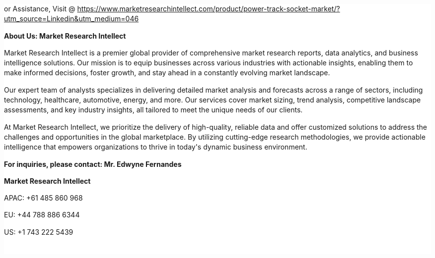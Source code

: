 or Assistance, Visit @</strong>&nbsp;<a href="https://www.marketresearchintellect.com/product/power-track-socket-market/?utm_source=Linkedin&utm_medium=046">https://www.marketresearchintellect.com/product/power-track-socket-market/?utm_source=Linkedin&utm_medium=046</a></span></p><p><strong>About Us: Market Research Intellect</strong></p><p>Market Research Intellect is a premier global provider of comprehensive market research reports, data analytics, and business intelligence solutions. Our mission is to equip businesses across various industries with actionable insights, enabling them to make informed decisions, foster growth, and stay ahead in a constantly evolving market landscape.</p><p>Our expert team of analysts specializes in delivering detailed market analysis and forecasts across a range of sectors, including technology, healthcare, automotive, energy, and more. Our services cover market sizing, trend analysis, competitive landscape assessments, and key industry insights, all tailored to meet the unique needs of our clients.</p><p>At Market Research Intellect, we prioritize the delivery of high-quality, reliable data and offer customized solutions to address the challenges and opportunities in the global marketplace. By utilizing cutting-edge research methodologies, we provide actionable intelligence that empowers organizations to thrive in today's dynamic business environment.</p><p><strong>For inquiries, please contact: Mr. Edwyne Fernandes</strong></p><p><strong>Market Research Intellect</strong></p><p>APAC: +61 485 860 968</p><p>EU: +44 788 886 6344</p><p>US: +1 743 222 5439</p></div><div class="article-main__content" data-test-id="publishing-text-block">&nbsp;</div>
